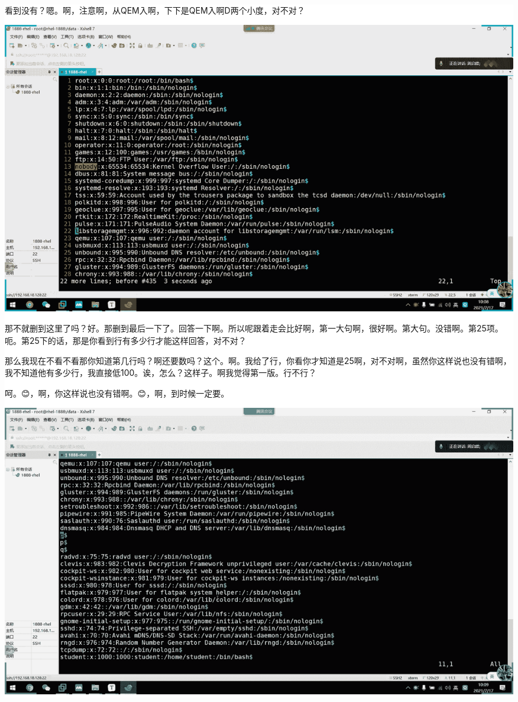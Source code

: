 看到没有？嗯。啊，注意啊，从QEM入啊，下下是QEM入啊D两个小度，对不对？

![](img/8a587aaf58a1207a51f240e940baa55e_150.png)

那不就删到这里了吗？好。那删到最后一下了。回答一下啊。所以呢跟着走会比好啊，第一大句啊，很好啊。第大句。没错啊。第25项。呃。第25下的话，那是你看到行有多少行才能这样回答，对不对？

那么我现在不看不看那你知道第几行吗？啊还要数吗？这个。啊。我给了行，你看你才知道是25啊，对不对啊，虽然你这样说也没有错啊，我不知道他有多少行，我直接低100。诶，怎么？这样子。啊我觉得第一版。行不行？

呵。😊，啊，你这样说也没有错啊。😊，啊，到时候一定要。

![](img/8a587aaf58a1207a51f240e940baa55e_152.png)
